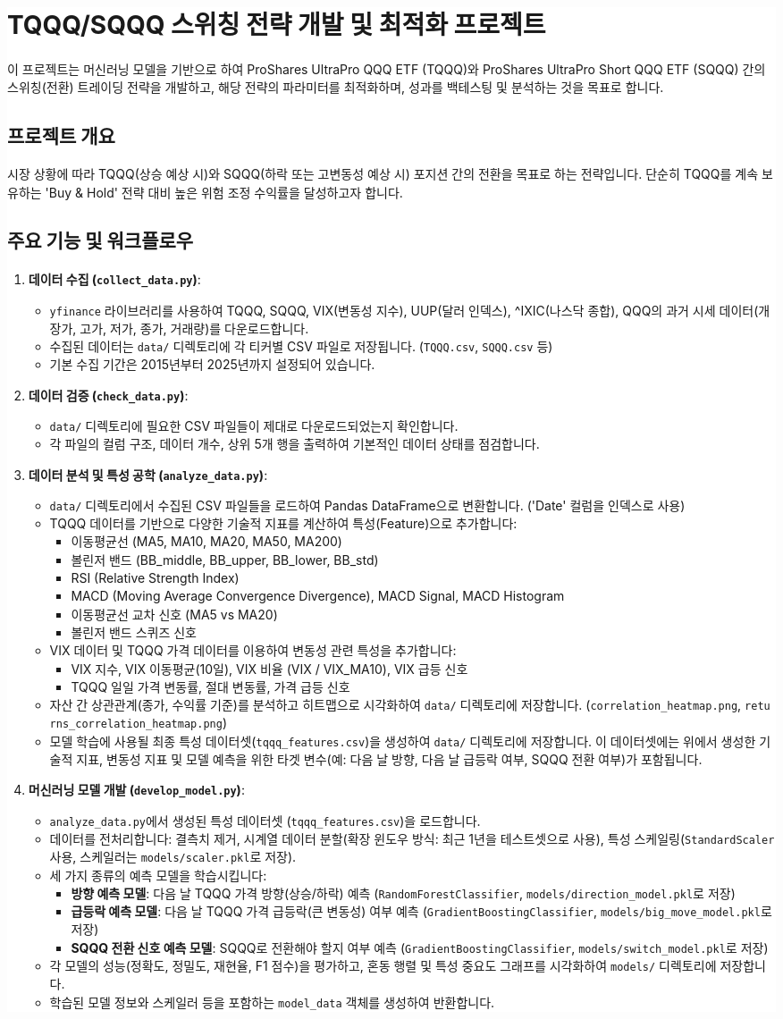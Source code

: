 # TQQQ/SQQQ 스위칭 전략 개발 및 최적화 프로젝트

이 프로젝트는 머신러닝 모델을 기반으로 하여 ProShares UltraPro QQQ ETF (TQQQ)와 ProShares UltraPro Short QQQ ETF (SQQQ) 간의 스위칭(전환) 트레이딩 전략을 개발하고, 해당 전략의 파라미터를 최적화하며, 성과를 백테스팅 및 분석하는 것을 목표로 합니다.

## 프로젝트 개요

시장 상황에 따라 TQQQ(상승 예상 시)와 SQQQ(하락 또는 고변동성 예상 시) 포지션 간의 전환을 목표로 하는 전략입니다. 단순히 TQQQ를 계속 보유하는 'Buy & Hold' 전략 대비 높은 위험 조정 수익률을 달성하고자 합니다.

## 주요 기능 및 워크플로우

1.  **데이터 수집 (`collect_data.py`)**:
    *   `yfinance` 라이브러리를 사용하여 TQQQ, SQQQ, VIX(변동성 지수), UUP(달러 인덱스), ^IXIC(나스닥 종합), QQQ의 과거 시세 데이터(개장가, 고가, 저가, 종가, 거래량)를 다운로드합니다.
    *   수집된 데이터는 `data/` 디렉토리에 각 티커별 CSV 파일로 저장됩니다. (`TQQQ.csv`, `SQQQ.csv` 등)
    *   기본 수집 기간은 2015년부터 2025년까지 설정되어 있습니다.

2.  **데이터 검증 (`check_data.py`)**:
    *   `data/` 디렉토리에 필요한 CSV 파일들이 제대로 다운로드되었는지 확인합니다.
    *   각 파일의 컬럼 구조, 데이터 개수, 상위 5개 행을 출력하여 기본적인 데이터 상태를 점검합니다.

3.  **데이터 분석 및 특성 공학 (`analyze_data.py`)**:
    *   `data/` 디렉토리에서 수집된 CSV 파일들을 로드하여 Pandas DataFrame으로 변환합니다. ('Date' 컬럼을 인덱스로 사용)
    *   TQQQ 데이터를 기반으로 다양한 기술적 지표를 계산하여 특성(Feature)으로 추가합니다:
        *   이동평균선 (MA5, MA10, MA20, MA50, MA200)
        *   볼린저 밴드 (BB_middle, BB_upper, BB_lower, BB_std)
        *   RSI (Relative Strength Index)
        *   MACD (Moving Average Convergence Divergence), MACD Signal, MACD Histogram
        *   이동평균선 교차 신호 (MA5 vs MA20)
        *   볼린저 밴드 스퀴즈 신호
    *   VIX 데이터 및 TQQQ 가격 데이터를 이용하여 변동성 관련 특성을 추가합니다:
        *   VIX 지수, VIX 이동평균(10일), VIX 비율 (VIX / VIX_MA10), VIX 급등 신호
        *   TQQQ 일일 가격 변동률, 절대 변동률, 가격 급등 신호
    *   자산 간 상관관계(종가, 수익률 기준)를 분석하고 히트맵으로 시각화하여 `data/` 디렉토리에 저장합니다. (`correlation_heatmap.png`, `returns_correlation_heatmap.png`)
    *   모델 학습에 사용될 최종 특성 데이터셋(`tqqq_features.csv`)을 생성하여 `data/` 디렉토리에 저장합니다. 이 데이터셋에는 위에서 생성한 기술적 지표, 변동성 지표 및 모델 예측을 위한 타겟 변수(예: 다음 날 방향, 다음 날 급등락 여부, SQQQ 전환 여부)가 포함됩니다.

4.  **머신러닝 모델 개발 (`develop_model.py`)**:
    *   `analyze_data.py`에서 생성된 특성 데이터셋 (`tqqq_features.csv`)을 로드합니다.
    *   데이터를 전처리합니다: 결측치 제거, 시계열 데이터 분할(확장 윈도우 방식: 최근 1년을 테스트셋으로 사용), 특성 스케일링(`StandardScaler` 사용, 스케일러는 `models/scaler.pkl`로 저장).
    *   세 가지 종류의 예측 모델을 학습시킵니다:
        *   **방향 예측 모델**: 다음 날 TQQQ 가격 방향(상승/하락) 예측 (`RandomForestClassifier`, `models/direction_model.pkl`로 저장)
        *   **급등락 예측 모델**: 다음 날 TQQQ 가격 급등락(큰 변동성) 여부 예측 (`GradientBoostingClassifier`, `models/big_move_model.pkl`로 저장)
        *   **SQQQ 전환 신호 예측 모델**: SQQQ로 전환해야 할지 여부 예측 (`GradientBoostingClassifier`, `models/switch_model.pkl`로 저장)
    *   각 모델의 성능(정확도, 정밀도, 재현율, F1 점수)을 평가하고, 혼동 행렬 및 특성 중요도 그래프를 시각화하여 `models/` 디렉토리에 저장합니다.
    *   학습된 모델 정보와 스케일러 등을 포함하는 `model_data` 객체를 생성하여 반환합니다.
